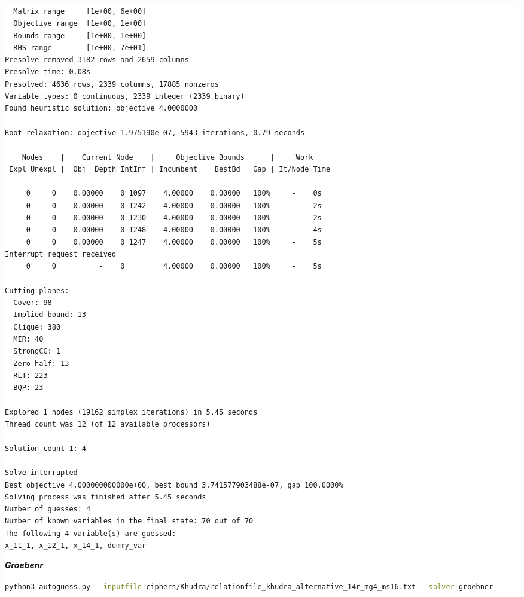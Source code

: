 ```text
  Matrix range     [1e+00, 6e+00]
  Objective range  [1e+00, 1e+00]
  Bounds range     [1e+00, 1e+00]
  RHS range        [1e+00, 7e+01]
Presolve removed 3182 rows and 2659 columns
Presolve time: 0.08s
Presolved: 4636 rows, 2339 columns, 17885 nonzeros
Variable types: 0 continuous, 2339 integer (2339 binary)
Found heuristic solution: objective 4.0000000

Root relaxation: objective 1.975190e-07, 5943 iterations, 0.79 seconds

    Nodes    |    Current Node    |     Objective Bounds      |     Work
 Expl Unexpl |  Obj  Depth IntInf | Incumbent    BestBd   Gap | It/Node Time

     0     0    0.00000    0 1097    4.00000    0.00000   100%     -    0s
     0     0    0.00000    0 1242    4.00000    0.00000   100%     -    2s
     0     0    0.00000    0 1230    4.00000    0.00000   100%     -    2s
     0     0    0.00000    0 1248    4.00000    0.00000   100%     -    4s
     0     0    0.00000    0 1247    4.00000    0.00000   100%     -    5s
Interrupt request received
     0     0          -    0         4.00000    0.00000   100%     -    5s

Cutting planes:
  Cover: 98
  Implied bound: 13
  Clique: 380
  MIR: 40
  StrongCG: 1
  Zero half: 13
  RLT: 223
  BQP: 23

Explored 1 nodes (19162 simplex iterations) in 5.45 seconds
Thread count was 12 (of 12 available processors)

Solution count 1: 4 

Solve interrupted
Best objective 4.000000000000e+00, best bound 3.741577903488e-07, gap 100.0000%
Solving process was finished after 5.45 seconds
Number of guesses: 4
Number of known variables in the final state: 70 out of 70
The following 4 variable(s) are guessed:
x_11_1, x_12_1, x_14_1, dummy_var
```

***Groebenr***

```sh
python3 autoguess.py --inputfile ciphers/Khudra/relationfile_khudra_alternative_14r_mg4_ms16.txt --solver groebner
```
